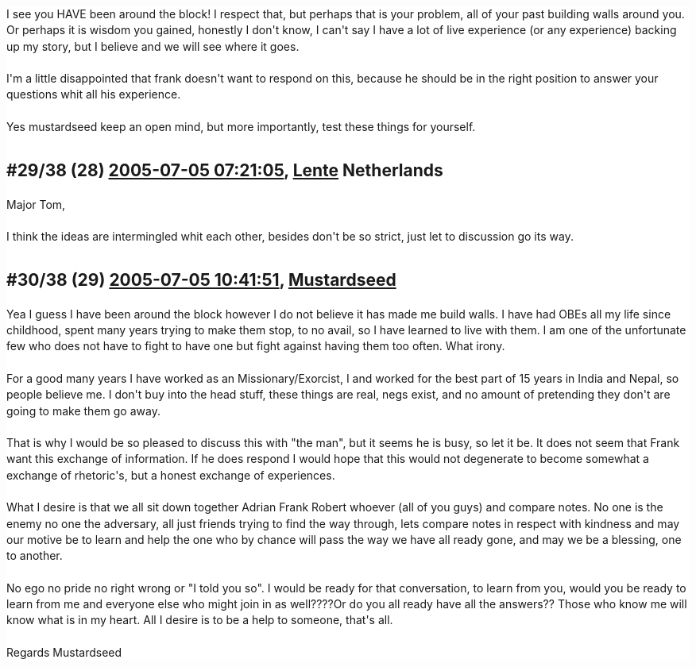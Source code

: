 I see you HAVE been around the block! I respect that, but perhaps that is your problem, all of your past building walls around you. Or perhaps it is wisdom you gained, honestly I don't know, I can't say I have a lot of live experience (or any experience) backing up my story, but I believe and we will see where it goes.
<br>
<br>
I'm a little disappointed that frank doesn't want to respond on this, because he should be in the right position to answer your questions whit all his experience.
<br>
<br>
Yes mustardseed keep an open mind, but more importantly, test these things for yourself.
</section>

## \#29/38 (28) [2005-07-05 07:21:05](https://www.astralpulse.com/forums/index.php?msg=169110), [Lente](https://www.astralpulse.com/forums/profile/?u=9100) Netherlands ##
<section>
Major Tom,
<br>
<br>
I think the ideas are intermingled whit each other, besides don't be so strict, just let to discussion go its way.
</section>

## \#30/38 (29) [2005-07-05 10:41:51](https://www.astralpulse.com/forums/index.php?msg=169121), [Mustardseed](https://www.astralpulse.com/forums/profile/?u=2232)  ##
<section>
Yea I guess I have been around the block however I do not believe it has made me build walls. I have had OBEs all my life since childhood, spent many years trying to make them stop, to no avail, so I have learned to live with them. I am one of the unfortunate few who does not have to fight to have one but fight against having them too often. What irony.
<br>
<br>
For a good many years I have worked as an Missionary/Exorcist, I and worked for the best part of 15 years in India and Nepal, so people believe me. I don't buy into the head stuff, these things are real, negs exist, and no amount of pretending they don't are going to make them go away.
<br>
<br>
That is why I would be so pleased to discuss this with "the man", but it seems he is busy, so let it be. It does not seem that Frank want this exchange of information. If he does respond I would hope that this would not degenerate to become somewhat a exchange of rhetoric's, but a honest exchange of experiences.
<br>
<br>
What I desire is that we all sit down together Adrian Frank Robert whoever (all of you guys) and compare notes. No one is the enemy no one the adversary, all just friends trying to find the way through, lets compare notes in respect with kindness and may our motive be to learn and help the one who by chance will pass the way we have all ready gone, and may we be a blessing, one to another.
<br>
<br>
No ego no pride no right wrong or "I told you so". I would be ready for that conversation, to learn from you, would you be ready to learn from me and everyone else who might join in as well????Or do you all ready have all the answers?? Those who know me will know what is in my heart. All I desire is to be a help to someone, that's all.
<br>
<br>
Regards Mustardseed
</section>
